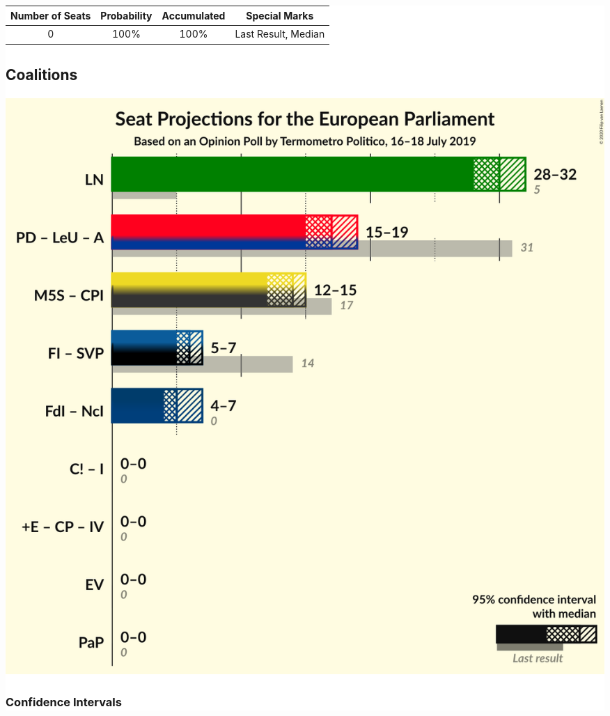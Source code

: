 | Number of Seats | Probability | Accumulated | Special Marks |
|:---------------:|:-----------:|:-----------:|:-------------:|
| 0 | 100% | 100% | Last Result, Median |


## Coalitions

![Graph with coalitions seats not yet produced](2019-07-18-TermometroPolitico-coalitions-seats.png "Coalitions Seats")

### Confidence Intervals
